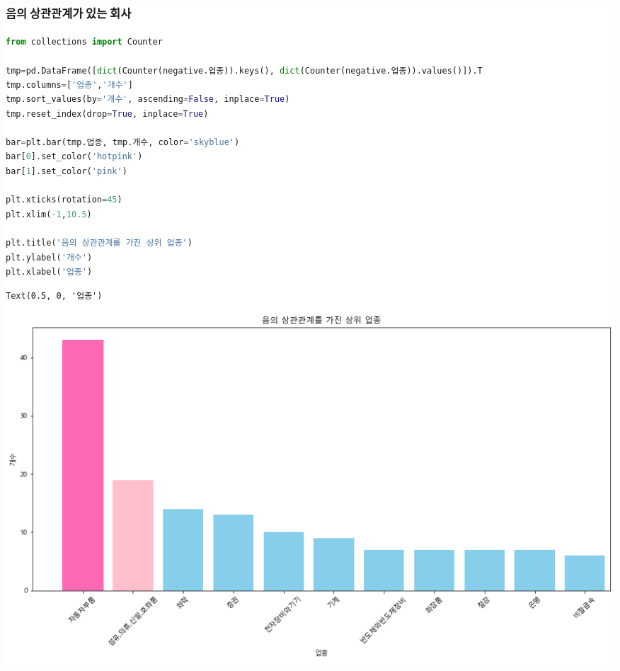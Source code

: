 
### 음의 상관관계가 있는 회사


```python
from collections import Counter

tmp=pd.DataFrame([dict(Counter(negative.업종)).keys(), dict(Counter(negative.업종)).values()]).T
tmp.columns=['업종','개수']
tmp.sort_values(by='개수', ascending=False, inplace=True)
tmp.reset_index(drop=True, inplace=True)

bar=plt.bar(tmp.업종, tmp.개수, color='skyblue')
bar[0].set_color('hotpink')
bar[1].set_color('pink')

plt.xticks(rotation=45)
plt.xlim(-1,10.5)

plt.title('음의 상관관계를 가진 상위 업종')
plt.ylabel('개수')
plt.xlabel('업종')
```




    Text(0.5, 0, '업종')




![png](output_41_1.png)

